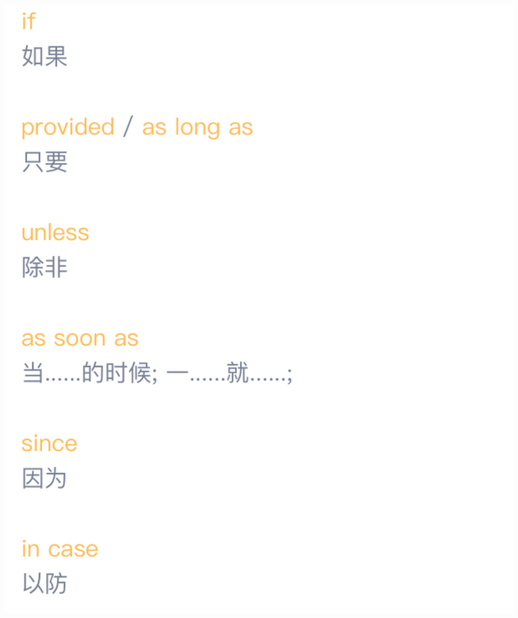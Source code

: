 ![%E5%8F%A3%E8%AF%AD%E8%8C%83%E5%BC%8F%2091c74d2a71b142c4acf019bd1fd2ee03/Untitled%2067.png](%E5%8F%A3%E8%AF%AD%E8%8C%83%E5%BC%8F%2091c74d2a71b142c4acf019bd1fd2ee03/Untitled%2067.png)
